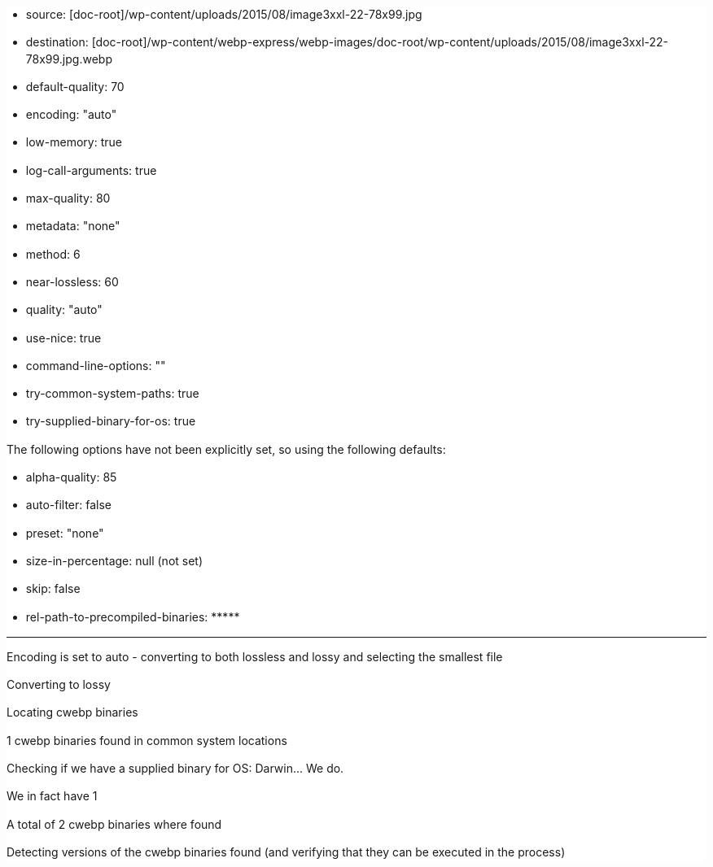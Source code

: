 - source: [doc-root]/wp-content/uploads/2015/08/image3xxl-22-78x99.jpg

- destination: [doc-root]/wp-content/webp-express/webp-images/doc-root/wp-content/uploads/2015/08/image3xxl-22-78x99.jpg.webp

- default-quality: 70

- encoding: "auto"

- low-memory: true

- log-call-arguments: true

- max-quality: 80

- metadata: "none"

- method: 6

- near-lossless: 60

- quality: "auto"

- use-nice: true

- command-line-options: ""

- try-common-system-paths: true

- try-supplied-binary-for-os: true


The following options have not been explicitly set, so using the following defaults:

- alpha-quality: 85

- auto-filter: false

- preset: "none"

- size-in-percentage: null (not set)

- skip: false

- rel-path-to-precompiled-binaries: *****

------------


Encoding is set to auto - converting to both lossless and lossy and selecting the smallest file


Converting to lossy

Locating cwebp binaries

1 cwebp binaries found in common system locations

Checking if we have a supplied binary for OS: Darwin... We do.

We in fact have 1

A total of 2 cwebp binaries where found

Detecting versions of the cwebp binaries found (and verifying that they can be executed in the process)
